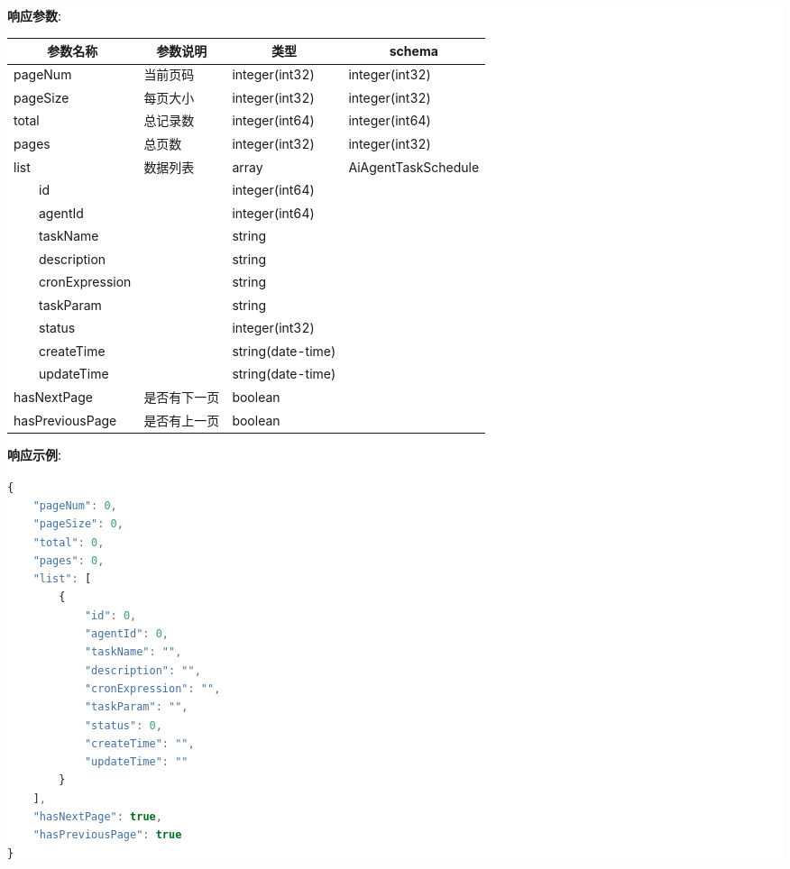 
**响应参数**:


| 参数名称 | 参数说明 | 类型 | schema |
| -------- | -------- | ----- |----- | 
|pageNum|当前页码|integer(int32)|integer(int32)|
|pageSize|每页大小|integer(int32)|integer(int32)|
|total|总记录数|integer(int64)|integer(int64)|
|pages|总页数|integer(int32)|integer(int32)|
|list|数据列表|array|AiAgentTaskSchedule|
|&emsp;&emsp;id||integer(int64)||
|&emsp;&emsp;agentId||integer(int64)||
|&emsp;&emsp;taskName||string||
|&emsp;&emsp;description||string||
|&emsp;&emsp;cronExpression||string||
|&emsp;&emsp;taskParam||string||
|&emsp;&emsp;status||integer(int32)||
|&emsp;&emsp;createTime||string(date-time)||
|&emsp;&emsp;updateTime||string(date-time)||
|hasNextPage|是否有下一页|boolean||
|hasPreviousPage|是否有上一页|boolean||


**响应示例**:
```javascript
{
	"pageNum": 0,
	"pageSize": 0,
	"total": 0,
	"pages": 0,
	"list": [
		{
			"id": 0,
			"agentId": 0,
			"taskName": "",
			"description": "",
			"cronExpression": "",
			"taskParam": "",
			"status": 0,
			"createTime": "",
			"updateTime": ""
		}
	],
	"hasNextPage": true,
	"hasPreviousPage": true
}
```
